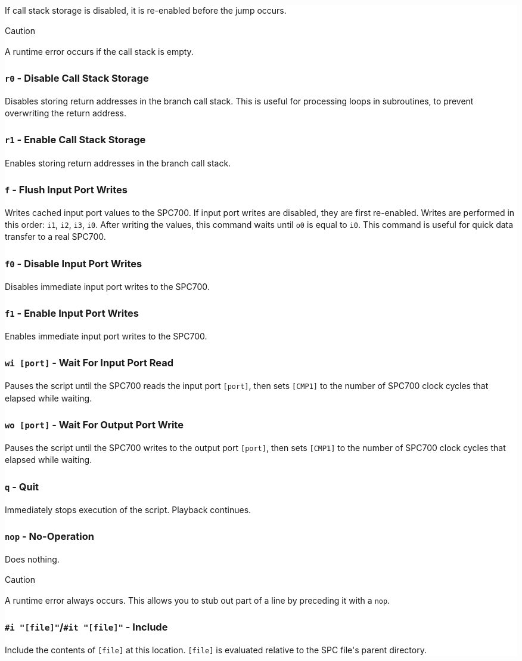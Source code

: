 If call stack storage is disabled, it is re-enabled before the jump occurs.

> [!CAUTION]  
> A runtime error occurs if the call stack is empty.

### `r0` - Disable Call Stack Storage
Disables storing return addresses in the branch call stack. This is useful for processing loops in subroutines, to prevent overwriting the return address.

### `r1` - Enable Call Stack Storage
Enables storing return addresses in the branch call stack.

### `f` - Flush Input Port Writes
Writes cached input port values to the SPC700.
If input port writes are disabled, they are first re-enabled.
Writes are performed in this order: `i1`, `i2`, `i3`, `i0`.
After writing the values, this command waits until `o0` is equal to `i0`.
This command is useful for quick data transfer to a real SPC700.

### `f0` - Disable Input Port Writes

Disables immediate input port writes to the SPC700.

### `f1` - Enable Input Port Writes

Enables immediate input port writes to the SPC700.

### `wi [port]` - Wait For Input Port Read

Pauses the script until the SPC700 reads the input port `[port]`, then sets `[CMP1]` to the number of SPC700 clock cycles that elapsed while waiting.

### `wo [port]` - Wait For Output Port Write

Pauses the script until the SPC700 writes to the output port `[port]`, then sets `[CMP1]` to the number of SPC700 clock cycles that elapsed while waiting.

### `q` - Quit

Immediately stops execution of the script. Playback continues.

### `nop` - No-Operation

Does nothing.

> [!CAUTION]  
> A runtime error always occurs. This allows you to stub out part of a line by preceding it with a `nop`.

### `#i "[file]"`/`#it "[file]"` - Include
Include the contents of `[file]` at this location.
`[file]` is evaluated relative to the SPC file's parent directory.
